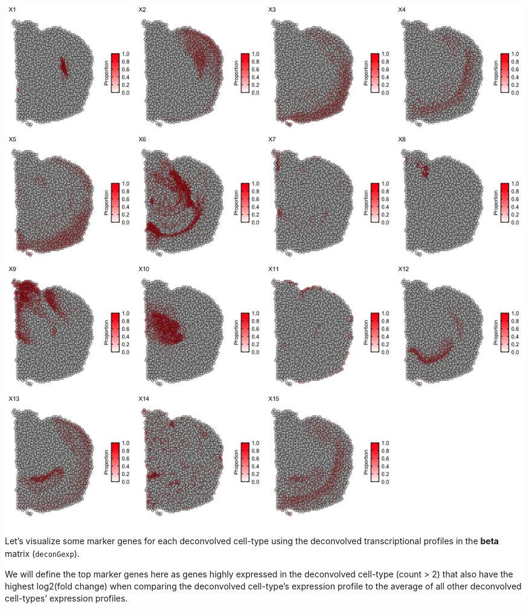 ![](visium_10x_files/figure-markdown_github/unnamed-chunk-11-1.png)

Let’s visualize some marker genes for each deconvolved cell-type using
the deconvolved transcriptional profiles in the **beta** matrix
(`deconGexp`).

We will define the top marker genes here as genes highly expressed in
the deconvolved cell-type (count \> 2) that also have the highest
log2(fold change) when comparing the deconvolved cell-type’s expression
profile to the average of all other deconvolved cell-types’ expression
profiles.
